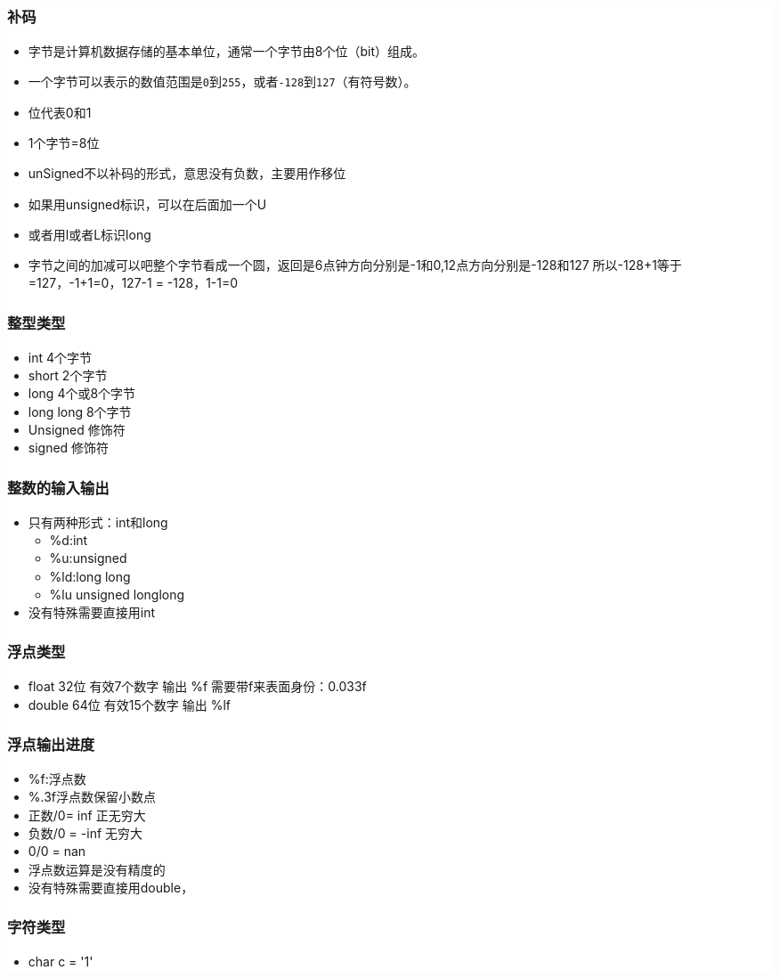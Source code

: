 

### 补码

+ 字节是计算机数据存储的基本单位，通常一个字节由8个位（bit）组成。

+ 一个字节可以表示的数值范围是`0`到`255`，或者`-128`到`127`（有符号数）。
+ 位代表0和1
+ 1个字节=8位
+ unSigned不以补码的形式，意思没有负数，主要用作移位
+ 如果用unsigned标识，可以在后面加一个U
+ 或者用l或者L标识long
+ 字节之间的加减可以吧整个字节看成一个圆，返回是6点钟方向分别是-1和0,12点方向分别是-128和127 所以-128+1等于=127，-1+1=0，127-1 = -128，1-1=0

### 整型类型

+ int 4个字节
+ short 2个字节
+ long 4个或8个字节
+ long long 8个字节
+ Unsigned 修饰符
+ signed 修饰符

### 整数的输入输出

+ 只有两种形式：int和long
  + %d:int
  + %u:unsigned
  + %ld:long long
  + %lu unsigned longlong
+ 没有特殊需要直接用int

### 浮点类型

+ float 32位  有效7个数字 输出 %f 需要带f来表面身份：0.033f
+ double 64位 有效15个数字 输出 %lf



### 浮点输出进度

+ %f:浮点数
+ %.3f浮点数保留小数点
+ 正数/0= inf 正无穷大
+ 负数/0 = -inf 无穷大
+ 0/0 = nan
+ 浮点数运算是没有精度的
+ 没有特殊需要直接用double，



### 字符类型

+ char c = '1'

